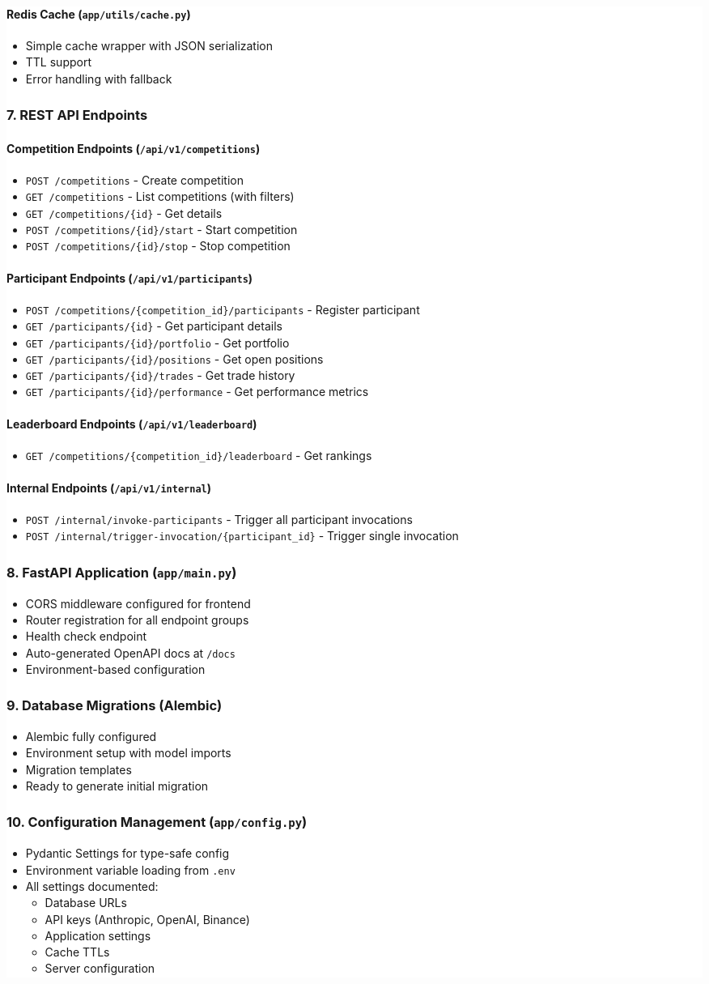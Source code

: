 #### **Redis Cache** (`app/utils/cache.py`)
- Simple cache wrapper with JSON serialization
- TTL support
- Error handling with fallback

### 7. **REST API Endpoints**

#### **Competition Endpoints** (`/api/v1/competitions`)
- `POST /competitions` - Create competition
- `GET /competitions` - List competitions (with filters)
- `GET /competitions/{id}` - Get details
- `POST /competitions/{id}/start` - Start competition
- `POST /competitions/{id}/stop` - Stop competition

#### **Participant Endpoints** (`/api/v1/participants`)
- `POST /competitions/{competition_id}/participants` - Register participant
- `GET /participants/{id}` - Get participant details
- `GET /participants/{id}/portfolio` - Get portfolio
- `GET /participants/{id}/positions` - Get open positions
- `GET /participants/{id}/trades` - Get trade history
- `GET /participants/{id}/performance` - Get performance metrics

#### **Leaderboard Endpoints** (`/api/v1/leaderboard`)
- `GET /competitions/{competition_id}/leaderboard` - Get rankings

#### **Internal Endpoints** (`/api/v1/internal`)
- `POST /internal/invoke-participants` - Trigger all participant invocations
- `POST /internal/trigger-invocation/{participant_id}` - Trigger single invocation

### 8. **FastAPI Application** (`app/main.py`)
- CORS middleware configured for frontend
- Router registration for all endpoint groups
- Health check endpoint
- Auto-generated OpenAPI docs at `/docs`
- Environment-based configuration

### 9. **Database Migrations** (Alembic)
- Alembic fully configured
- Environment setup with model imports
- Migration templates
- Ready to generate initial migration

### 10. **Configuration Management** (`app/config.py`)
- Pydantic Settings for type-safe config
- Environment variable loading from `.env`
- All settings documented:
  - Database URLs
  - API keys (Anthropic, OpenAI, Binance)
  - Application settings
  - Cache TTLs
  - Server configuration
